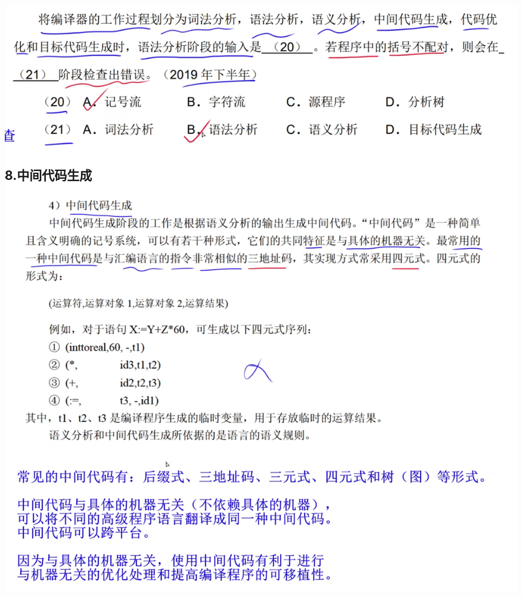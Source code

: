 ![image-20221023110733801](typora图片/image-20221023110733801.png)

## 8.中间代码生成

![image-20221023111618341](typora图片/image-20221023111618341.png)

![image-20221023111634504](typora图片/image-20221023111634504.png)
